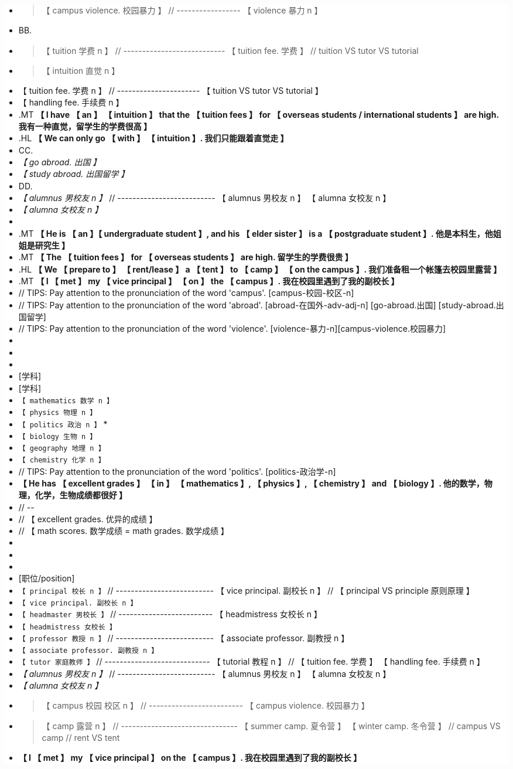 - > 【 campus violence. 校园暴力 】 // ----------------- 【 violence 暴力 n 】
- BB.
- > 【 tuition 学费 n 】 // --------------------------- 【 tuition fee. 学费 】 // tuition VS tutor VS tutorial
- > 【 intuition 直觉 n 】
- 【 tuition fee. 学费 n 】 // ---------------------- 【 tuition VS tutor VS tutorial 】
- 【 handling fee. 手续费 n 】
- .MT **【 I have 【 an 】 【 intuition 】 that the 【 tuition fees 】 for 【 overseas students / international students 】 are high. 我有一种直觉，留学生的学费很高 】**
- .HL **【 We can only go 【 with 】 【 intuition 】. 我们只能跟着直觉走 】**
- CC.
- _【 go abroad. 出国 】_
- _【 study abroad. 出国留学 】_
- DD.
- _【 alumnus 男校友 n 】_ // -------------------------- 【 alumnus 男校友 n 】 【 alumna 女校友 n 】
- _【 alumna 女校友 n 】_
-
- .MT **【 He is 【 an 】【 undergraduate student 】, and his 【 elder sister 】 is a 【 postgraduate student 】. 他是本科生，他姐姐是研究生 】**
- .MT **【 The 【 tuition fees 】 for 【 overseas students 】 are high. 留学生的学费很贵 】**
- .HL **【 We 【 prepare to 】 【 rent/lease 】 a 【 tent 】 to 【 camp 】 【 on the campus 】. 我们准备租一个帐篷去校园里露营 】**
- .MT **【 I 【 met 】 my 【 vice principal 】 【 on 】 the 【 campus 】. 我在校园里遇到了我的副校长 】**
- // TIPS: Pay attention to the pronunciation of the word 'campus'. [campus-校园-校区-n]
- // TIPS: Pay attention to the pronunciation of the word 'abroad'. [abroad-在国外-adv-adj-n] [go-abroad.出国] [study-abroad.出国留学]
- // TIPS: Pay attention to the pronunciation of the word 'violence'. [violence-暴力-n][campus-violence.校园暴力]
-
-
-
- [学科]
- [学科]
- `【 mathematics 数学 n 】`
- `【 physics 物理 n 】`
- `【 politics 政治 n 】` \*
- `【 biology 生物 n 】`
- `【 geography 地理 n 】`
- `【 chemistry 化学 n 】`
- // TIPS: Pay attention to the pronunciation of the word 'politics'. [politics-政治学-n]
- **【 He has 【 excellent grades 】 【 in 】 【 mathematics 】, 【 physics 】, 【 chemistry 】 and 【 biology 】. 他的数学，物理，化学，生物成绩都很好 】**
- // --
- // 【 excellent grades. 优异的成绩 】
- // 【 math scores. 数学成绩 = math grades. 数学成绩 】
-
-
-
- [职位/position]
- `【 principal 校长 n 】` // -------------------------- 【 vice principal. 副校长 n 】 // 【 principal VS principle 原则原理 】
- `【 vice principal. 副校长 n 】`
- `【 headmaster 男校长 】` // ------------------------- 【 headmistress 女校长 n 】
- `【 headmistress 女校长 】`
- `【 professor 教授 n 】` // -------------------------- 【 associate professor. 副教授 n 】
- `【 associate professor. 副教授 n 】`
- `【 tutor 家庭教师 】` // ---------------------------- 【 tutorial 教程 n 】 // 【 tuition fee. 学费 】 【 handling fee. 手续费 n 】
- _【 alumnus 男校友 n 】_ // -------------------------- 【 alumnus 男校友 n 】 【 alumna 女校友 n 】
- _【 alumna 女校友 n 】_
- > 【 campus 校园 校区 n 】 // ------------------------- 【 campus violence. 校园暴力 】
- > 【 camp 露营 n 】 // ------------------------------- 【 summer camp. 夏令营 】 【 winter camp. 冬令营 】 // campus VS camp // rent VS tent
- **【 I 【 met 】 my 【 vice principal 】 on the 【 campus 】. 我在校园里遇到了我的副校长 】**